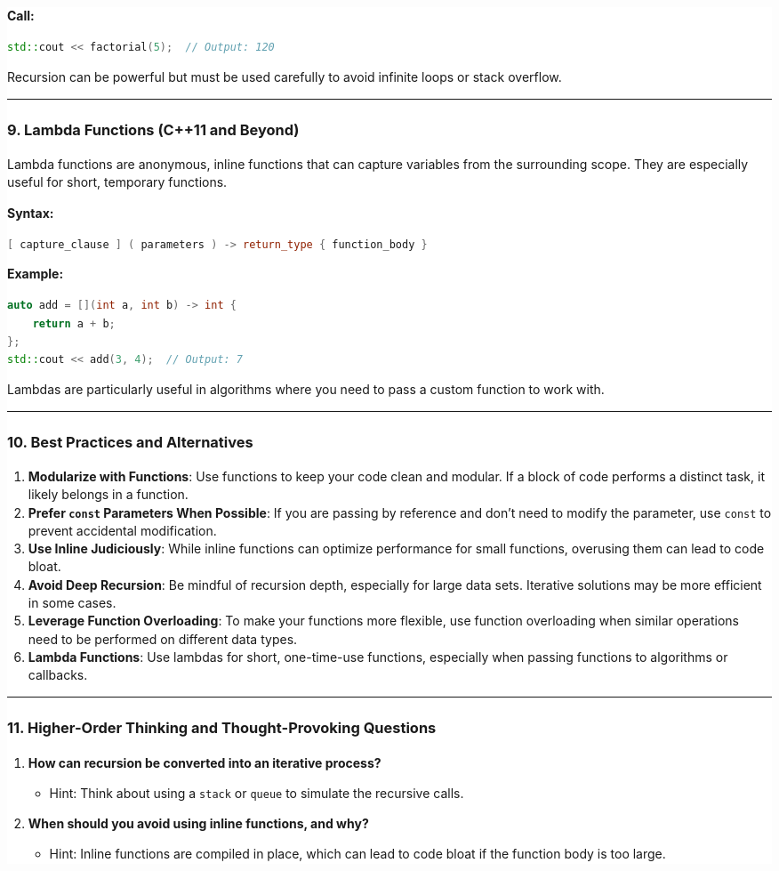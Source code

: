 **Call:**
```cpp
std::cout << factorial(5);  // Output: 120
```

Recursion can be powerful but must be used carefully to avoid infinite loops or stack overflow.

---

### **9. Lambda Functions (C++11 and Beyond)**

Lambda functions are anonymous, inline functions that can capture variables from the surrounding scope. They are especially useful for short, temporary functions.

**Syntax:**
```cpp
[ capture_clause ] ( parameters ) -> return_type { function_body }
```

**Example:**
```cpp
auto add = [](int a, int b) -> int {
    return a + b;
};
std::cout << add(3, 4);  // Output: 7
```

Lambdas are particularly useful in algorithms where you need to pass a custom function to work with.

---

### **10. Best Practices and Alternatives**

1. **Modularize with Functions**: Use functions to keep your code clean and modular. If a block of code performs a distinct task, it likely belongs in a function.
2. **Prefer `const` Parameters When Possible**: If you are passing by reference and don’t need to modify the parameter, use `const` to prevent accidental modification.
3. **Use Inline Judiciously**: While inline functions can optimize performance for small functions, overusing them can lead to code bloat.
4. **Avoid Deep Recursion**: Be mindful of recursion depth, especially for large data sets. Iterative solutions may be more efficient in some cases.
5. **Leverage Function Overloading**: To make your functions more flexible, use function overloading when similar operations need to be performed on different data types.
6. **Lambda Functions**: Use lambdas for short, one-time-use functions, especially when passing functions to algorithms or callbacks.

---

### **11. Higher-Order Thinking and Thought-Provoking Questions**

1. **How can recursion be converted into an iterative process?**  
   - Hint: Think about using a `stack` or `queue` to simulate the recursive calls.

2. **When should you avoid using inline functions, and why?**  
   - Hint: Inline functions are compiled in place, which can lead to code bloat if the function body is too large.
